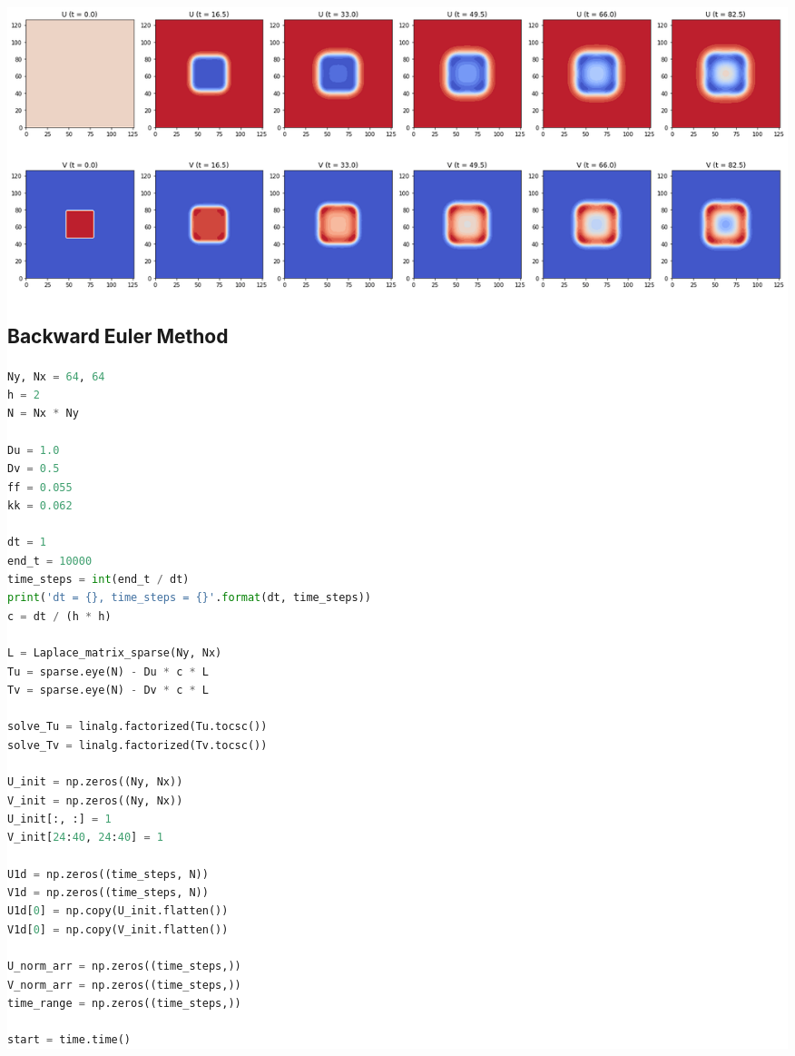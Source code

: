 

![png](GS_Numerical_Methods_files/GS_Numerical_Methods_8_1.png)



![png](GS_Numerical_Methods_files/GS_Numerical_Methods_8_2.png)


## Backward Euler Method



```python
Ny, Nx = 64, 64
h = 2
N = Nx * Ny

Du = 1.0
Dv = 0.5
ff = 0.055
kk = 0.062

dt = 1
end_t = 10000
time_steps = int(end_t / dt)
print('dt = {}, time_steps = {}'.format(dt, time_steps))
c = dt / (h * h)

L = Laplace_matrix_sparse(Ny, Nx)
Tu = sparse.eye(N) - Du * c * L
Tv = sparse.eye(N) - Dv * c * L

solve_Tu = linalg.factorized(Tu.tocsc())
solve_Tv = linalg.factorized(Tv.tocsc())

U_init = np.zeros((Ny, Nx))
V_init = np.zeros((Ny, Nx))
U_init[:, :] = 1
V_init[24:40, 24:40] = 1

U1d = np.zeros((time_steps, N))
V1d = np.zeros((time_steps, N))
U1d[0] = np.copy(U_init.flatten())
V1d[0] = np.copy(V_init.flatten())

U_norm_arr = np.zeros((time_steps,))
V_norm_arr = np.zeros((time_steps,))
time_range = np.zeros((time_steps,))

start = time.time()
```